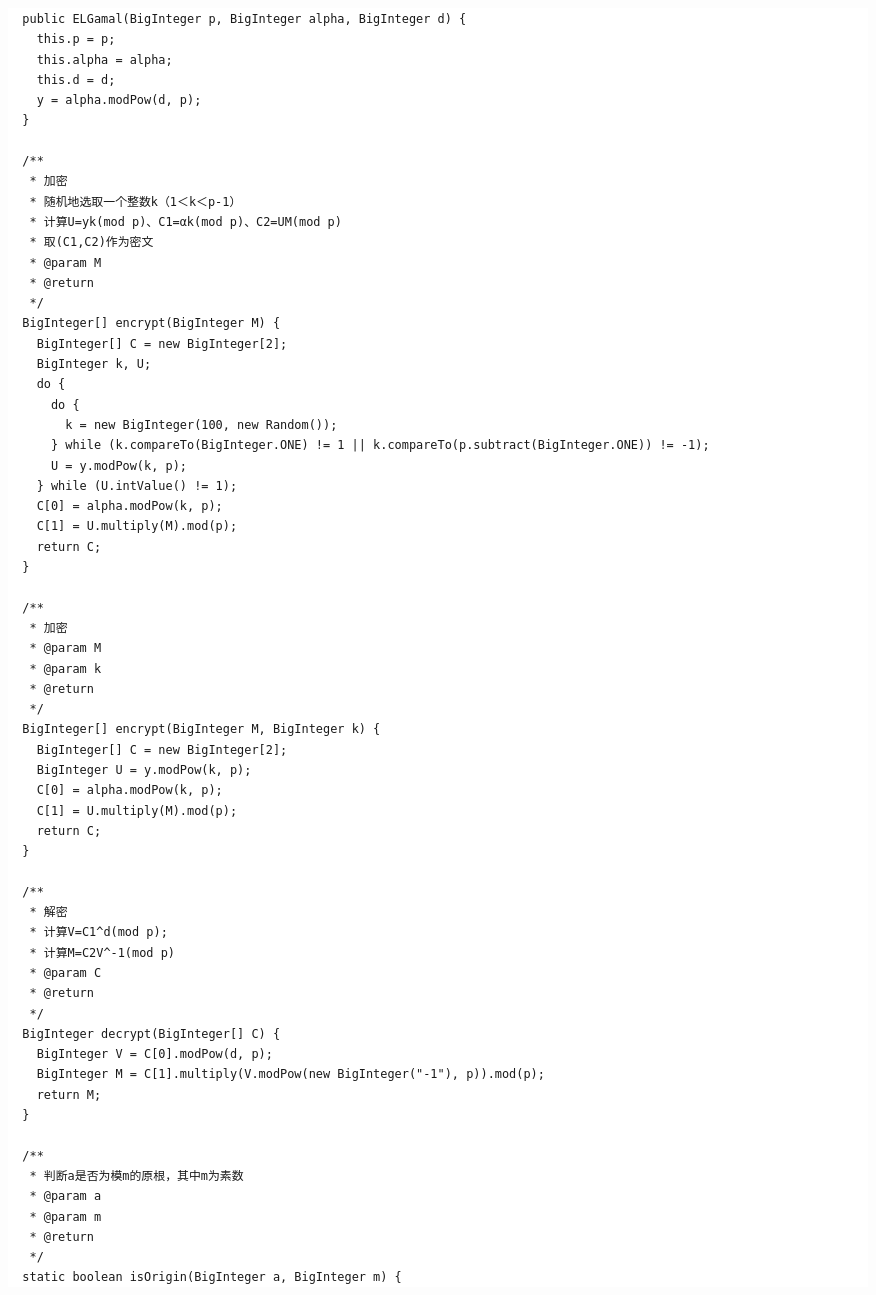 ```
  public ELGamal(BigInteger p, BigInteger alpha, BigInteger d) {
    this.p = p;
    this.alpha = alpha;
    this.d = d;
    y = alpha.modPow(d, p);
  }

  /**
   * 加密
   * 随机地选取一个整数k（1＜k＜p-1）
   * 计算U=yk(mod p)、C1=αk(mod p)、C2=UM(mod p)
   * 取(C1,C2)作为密文
   * @param M
   * @return
   */
  BigInteger[] encrypt(BigInteger M) {
    BigInteger[] C = new BigInteger[2];
    BigInteger k, U;
    do {
      do {
        k = new BigInteger(100, new Random());
      } while (k.compareTo(BigInteger.ONE) != 1 || k.compareTo(p.subtract(BigInteger.ONE)) != -1);
      U = y.modPow(k, p);
    } while (U.intValue() != 1);
    C[0] = alpha.modPow(k, p);
    C[1] = U.multiply(M).mod(p);
    return C;
  }

  /**
   * 加密
   * @param M
   * @param k
   * @return
   */
  BigInteger[] encrypt(BigInteger M, BigInteger k) {
    BigInteger[] C = new BigInteger[2];
    BigInteger U = y.modPow(k, p);
    C[0] = alpha.modPow(k, p);
    C[1] = U.multiply(M).mod(p);
    return C;
  }

  /**
   * 解密
   * 计算V=C1^d(mod p);
   * 计算M=C2V^-1(mod p)
   * @param C
   * @return
   */
  BigInteger decrypt(BigInteger[] C) {
    BigInteger V = C[0].modPow(d, p);
    BigInteger M = C[1].multiply(V.modPow(new BigInteger("-1"), p)).mod(p);
    return M;
  }

  /**
   * 判断a是否为模m的原根，其中m为素数
   * @param a
   * @param m
   * @return
   */
  static boolean isOrigin(BigInteger a, BigInteger m) {
```